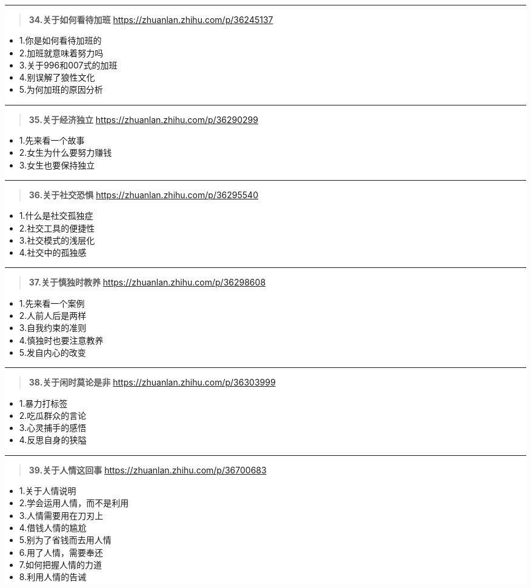 ------

> **34.关于如何看待加班**
>  https://zhuanlan.zhihu.com/p/36245137

- 1.你是如何看待加班的
- 2.加班就意味着努力吗
- 3.关于996和007式的加班
- 4.别误解了狼性文化
- 5.为何加班的原因分析

------

> **35.关于经济独立**
>  https://zhuanlan.zhihu.com/p/36290299

- 1.先来看一个故事
- 2.女生为什么要努力赚钱
- 3.女生也要保持独立

------

> **36.关于社交恐惧**
>  https://zhuanlan.zhihu.com/p/36295540

- 1.什么是社交孤独症
- 2.社交工具的便捷性
- 3.社交模式的浅层化
- 4.社交中的孤独感

------

> **37.关于慎独时教养**
>  https://zhuanlan.zhihu.com/p/36298608

- 1.先来看一个案例
- 2.人前人后是两样
- 3.自我约束的准则
- 4.慎独时也要注意教养
- 5.发自内心的改变

------

> **38.关于闲时莫论是非**
>  https://zhuanlan.zhihu.com/p/36303999

- 1.暴力打标签
- 2.吃瓜群众的言论
- 3.心灵捕手的感悟
- 4.反思自身的狭隘

------

> **39.关于人情这回事**
>  https://zhuanlan.zhihu.com/p/36700683

- 1.关于人情说明
- 2.学会运用人情，而不是利用
- 3.人情需要用在刀刃上
- 4.借钱人情的尴尬
- 5.别为了省钱而去用人情
- 6.用了人情，需要奉还
- 7.如何把握人情的力道
- 8.利用人情的告诫
